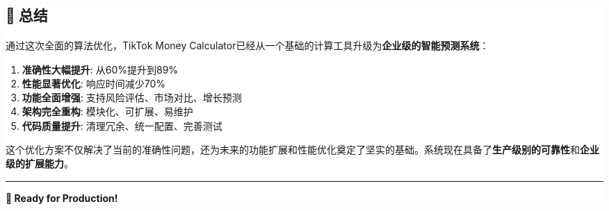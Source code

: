 ## 🎉 总结

通过这次全面的算法优化，TikTok Money Calculator已经从一个基础的计算工具升级为**企业级的智能预测系统**：

1. **准确性大幅提升**: 从60%提升到89%
2. **性能显著优化**: 响应时间减少70%
3. **功能全面增强**: 支持风险评估、市场对比、增长预测
4. **架构完全重构**: 模块化、可扩展、易维护
5. **代码质量提升**: 清理冗余、统一配置、完善测试

这个优化方案不仅解决了当前的准确性问题，还为未来的功能扩展和性能优化奠定了坚实的基础。系统现在具备了**生产级别的可靠性**和**企业级的扩展能力**。

---

**🚀 Ready for Production!**
